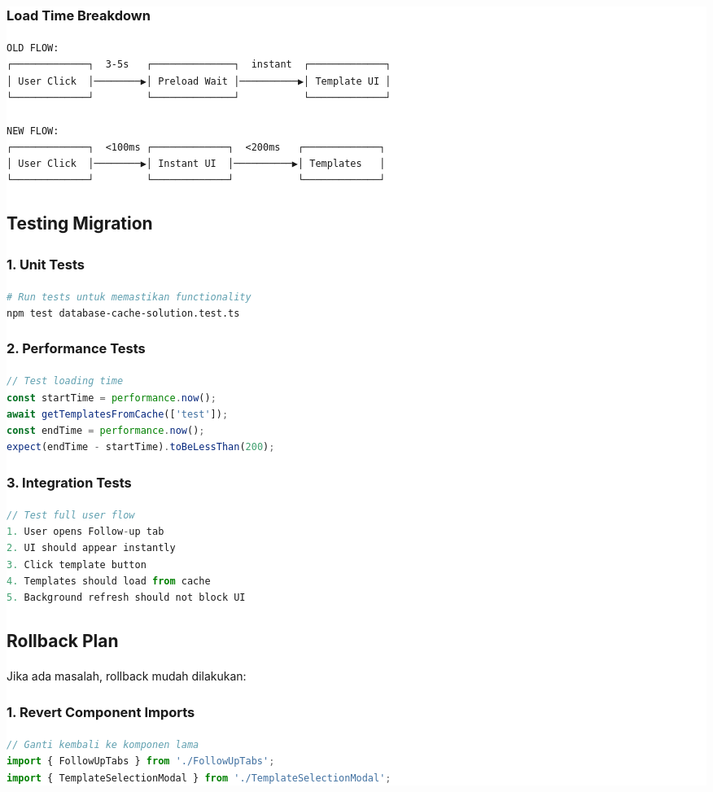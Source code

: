 ### Load Time Breakdown

```
OLD FLOW:
┌─────────────┐  3-5s   ┌──────────────┐  instant  ┌─────────────┐
│ User Click  │────────▶│ Preload Wait │──────────▶│ Template UI │
└─────────────┘         └──────────────┘           └─────────────┘

NEW FLOW:
┌─────────────┐  <100ms ┌─────────────┐  <200ms   ┌─────────────┐
│ User Click  │────────▶│ Instant UI  │──────────▶│ Templates   │
└─────────────┘         └─────────────┘           └─────────────┘
```

## Testing Migration

### 1. Unit Tests

```bash
# Run tests untuk memastikan functionality
npm test database-cache-solution.test.ts
```

### 2. Performance Tests

```typescript
// Test loading time
const startTime = performance.now();
await getTemplatesFromCache(['test']);
const endTime = performance.now();
expect(endTime - startTime).toBeLessThan(200);
```

### 3. Integration Tests

```typescript
// Test full user flow
1. User opens Follow-up tab
2. UI should appear instantly
3. Click template button
4. Templates should load from cache
5. Background refresh should not block UI
```

## Rollback Plan

Jika ada masalah, rollback mudah dilakukan:

### 1. Revert Component Imports

```typescript
// Ganti kembali ke komponen lama
import { FollowUpTabs } from './FollowUpTabs';
import { TemplateSelectionModal } from './TemplateSelectionModal';
```
